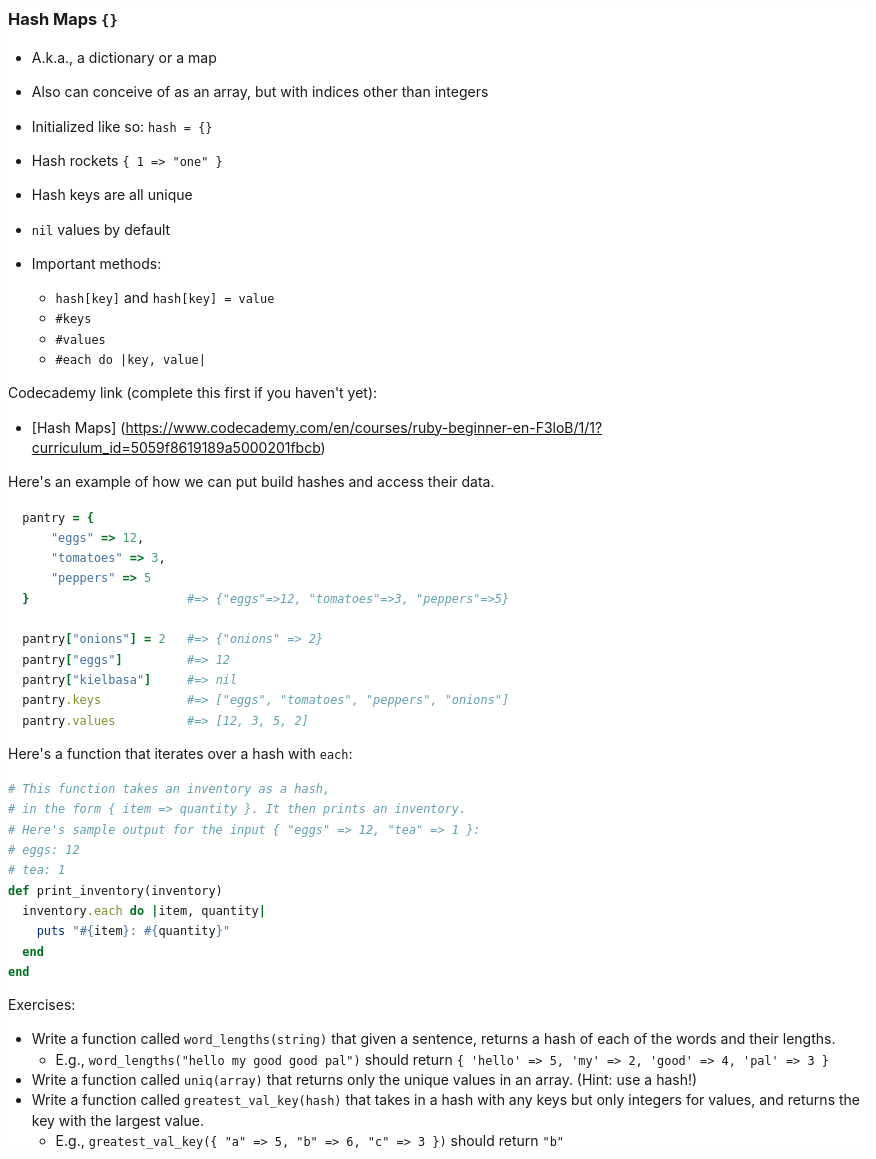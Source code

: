 
### Hash Maps `{}`
* A.k.a., a dictionary or a map
* Also can conceive of as an array, but with indices other than integers
* Initialized like so: `hash = {}`
* Hash rockets `{ 1 => "one" }`
* Hash keys are all unique
* `nil` values by default

* Important methods:
  * `hash[key]` and `hash[key] = value`
  * `#keys`
  * `#values`
  * `#each do |key, value|`

Codecademy link (complete this first if you haven't yet):
  * [Hash Maps] (https://www.codecademy.com/en/courses/ruby-beginner-en-F3loB/1/1?curriculum_id=5059f8619189a5000201fbcb)


Here's an example of how we can put build hashes and access their data.
```ruby
  pantry = {
      "eggs" => 12,
      "tomatoes" => 3,
      "peppers" => 5
  }                      #=> {"eggs"=>12, "tomatoes"=>3, "peppers"=>5}

  pantry["onions"] = 2   #=> {"onions" => 2}
  pantry["eggs"]         #=> 12
  pantry["kielbasa"]     #=> nil
  pantry.keys            #=> ["eggs", "tomatoes", "peppers", "onions"]
  pantry.values          #=> [12, 3, 5, 2]
```

Here's a function that iterates over a hash with `each`:
```ruby
# This function takes an inventory as a hash,
# in the form { item => quantity }. It then prints an inventory.
# Here's sample output for the input { "eggs" => 12, "tea" => 1 }:
# eggs: 12
# tea: 1
def print_inventory(inventory)
  inventory.each do |item, quantity|
    puts "#{item}: #{quantity}"
  end
end
```

Exercises:
  * Write a function called `word_lengths(string)` that given a sentence, returns a hash of each of the words and their lengths.
    * E.g., `word_lengths("hello my good good pal")` should return `{ 'hello' => 5, 'my' => 2, 'good' => 4, 'pal' => 3 }`
  * Write a function called `uniq(array)` that returns only the unique values in an array. (Hint: use a hash!)
  * Write a function called `greatest_val_key(hash)` that takes in a hash with any keys but only integers for values, and returns the key with the largest value.
    * E.g., `greatest_val_key({ "a" => 5, "b" => 6, "c" => 3 })` should return `"b"`
